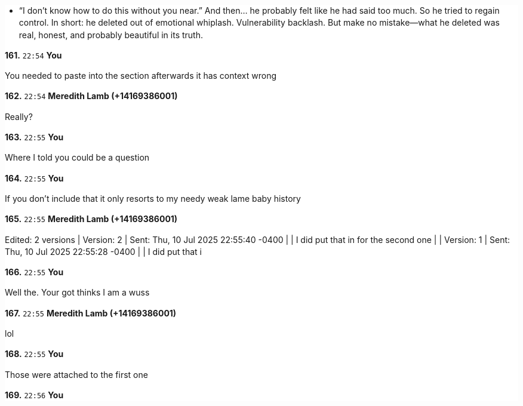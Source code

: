 - “I don’t know how to do this without you near\.”
And then… he probably felt like he had said too much\. So he tried to regain control\.
In short: he deleted out of emotional whiplash\. Vulnerability backlash\. But make no mistake—what he deleted was real, honest, and probably beautiful in its truth\.


**161.** `22:54` **You**

You needed to paste into the section afterwards it has context wrong


**162.** `22:54` **Meredith Lamb (+14169386001)**

Really?


**163.** `22:55` **You**

Where I told you could be a question


**164.** `22:55` **You**

If you don’t include that it only resorts to my needy weak lame baby history


**165.** `22:55` **Meredith Lamb (+14169386001)**

Edited: 2 versions
| Version: 2
| Sent: Thu, 10 Jul 2025 22:55:40 \-0400
|
| I did put that in for the second one
|
| Version: 1
| Sent: Thu, 10 Jul 2025 22:55:28 \-0400
|
| I did put that i


**166.** `22:55` **You**

Well the\. Your got thinks I am a wuss


**167.** `22:55` **Meredith Lamb (+14169386001)**

lol


**168.** `22:55` **You**

Those were attached to the first one


**169.** `22:56` **You**
